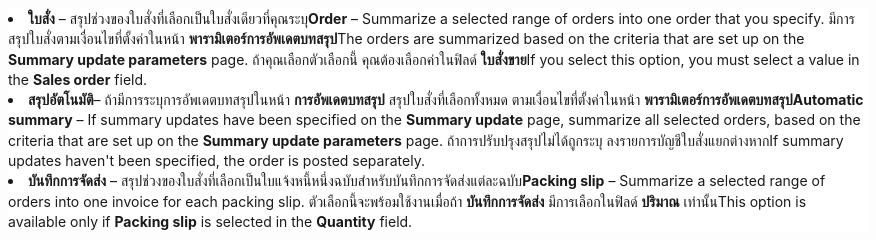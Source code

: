 <li><span data-ttu-id="5f9e8-205"><strong>ใบสั่ง</strong> – สรุปช่วงของใบสั่งที่เลือกเป็นใบสั่งเดียวที่คุณระบุ</span><span class="sxs-lookup"><span data-stu-id="5f9e8-205"><strong>Order</strong> – Summarize a selected range of orders into one order that you specify.</span></span> <span data-ttu-id="5f9e8-206">มีการสรุปใบสั่งตามเงื่อนไขที่ตั้งค่าในหน้า <strong>พารามิเตอร์การอัพเดตบทสรุป</strong></span><span class="sxs-lookup"><span data-stu-id="5f9e8-206">The orders are summarized based on the criteria that are set up on the <strong>Summary update parameters</strong> page.</span></span> <span data-ttu-id="5f9e8-207">ถ้าคุณเลือกตัวเลือกนี้ คุณต้องเลือกค่าในฟิลด์ <strong>ใบสั่งขาย</strong></span><span class="sxs-lookup"><span data-stu-id="5f9e8-207">If you select this option, you must select a value in the <strong>Sales order</strong> field.</span></span></li>
<li><span data-ttu-id="5f9e8-208"><strong>สรุปอัตโนมัติ</strong>– ถ้ามีการระบุการอัพเดตบทสรุปในหน้า <strong>การอัพเดตบทสรุป</strong> สรุปใบสั่งที่เลือกทั้งหมด ตามเงื่อนไขที่ตั้งค่าในหน้า <strong>พารามิเตอร์การอัพเดตบทสรุป</strong></span><span class="sxs-lookup"><span data-stu-id="5f9e8-208"><strong>Automatic summary</strong> – If summary updates have been specified on the <strong>Summary update</strong> page, summarize all selected orders, based on the criteria that are set up on the <strong>Summary update parameters</strong> page.</span></span> <span data-ttu-id="5f9e8-209">ถ้าการปรับปรุงสรุปไม่ได้ถูกระบุ ลงรายการบัญชีใบสั่งแยกต่างหาก</span><span class="sxs-lookup"><span data-stu-id="5f9e8-209">If summary updates haven&#39;t been specified, the order is posted separately.</span></span></li>
<li><span data-ttu-id="5f9e8-210"><strong>บันทึกการจัดส่ง</strong> – สรุปช่วงของใบสั่งที่เลือกเป็นใบแจ้งหนี้หนึ่งฉบับสำหรับบันทึกการจัดส่งแต่ละฉบับ</span><span class="sxs-lookup"><span data-stu-id="5f9e8-210"><strong>Packing slip</strong> – Summarize a selected range of orders into one invoice for each packing slip.</span></span> <span data-ttu-id="5f9e8-211">ตัวเลือกนี้จะพร้อมใช้งานเมื่อถ้า <strong>บันทึกการจัดส่ง</strong> มีการเลือกในฟิลด์ <strong>ปริมาณ</strong> เท่านั้น</span><span class="sxs-lookup"><span data-stu-id="5f9e8-211">This option is available only if <strong>Packing slip</strong> is selected in the <strong>Quantity</strong> field.</span></span></li>
</ul></td>
</tr>
</tbody>
</table>





